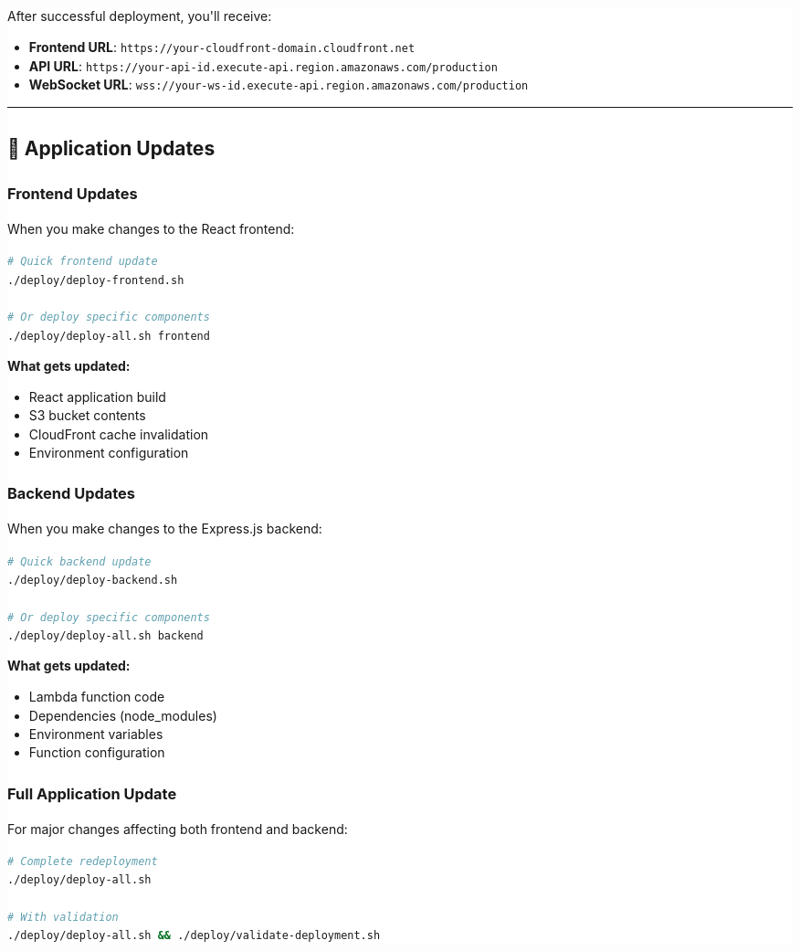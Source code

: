 After successful deployment, you'll receive:
- **Frontend URL**: `https://your-cloudfront-domain.cloudfront.net`
- **API URL**: `https://your-api-id.execute-api.region.amazonaws.com/production`
- **WebSocket URL**: `wss://your-ws-id.execute-api.region.amazonaws.com/production`

---

## 🔄 Application Updates

### Frontend Updates

When you make changes to the React frontend:

```bash
# Quick frontend update
./deploy/deploy-frontend.sh

# Or deploy specific components
./deploy/deploy-all.sh frontend
```

**What gets updated:**
- React application build
- S3 bucket contents
- CloudFront cache invalidation
- Environment configuration

### Backend Updates

When you make changes to the Express.js backend:

```bash
# Quick backend update
./deploy/deploy-backend.sh

# Or deploy specific components
./deploy/deploy-all.sh backend
```

**What gets updated:**
- Lambda function code
- Dependencies (node_modules)
- Environment variables
- Function configuration

### Full Application Update

For major changes affecting both frontend and backend:

```bash
# Complete redeployment
./deploy/deploy-all.sh

# With validation
./deploy/deploy-all.sh && ./deploy/validate-deployment.sh
```
